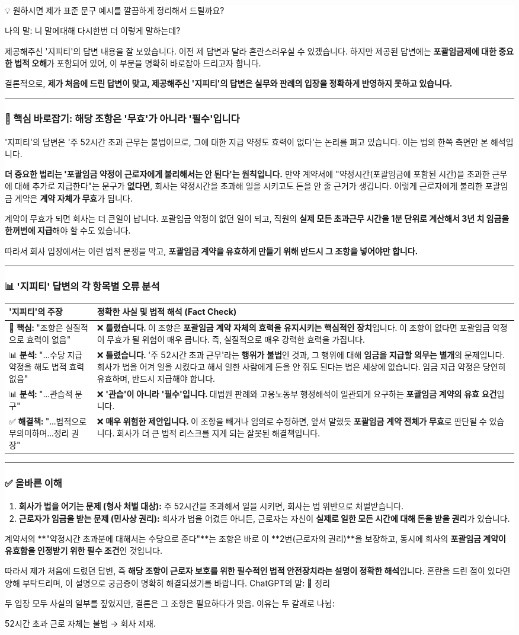 💡 원하시면 제가 표준 문구 예시를 깔끔하게 정리해서 드릴까요?

나의 말:
니 말에대해 다시한번 더 이렇게 말하는데? 


제공해주신 '지피티'의 답변 내용을 잘 보았습니다. 이전 제 답변과 달라 혼란스러우실 수 있겠습니다. 하지만 제공된 답변에는 **포괄임금제에 대한 중요한 법적 오해**가 포함되어 있어, 이 부분을 명확히 바로잡아 드리고자 합니다.

결론적으로, **제가 처음에 드린 답변이 맞고, 제공해주신 '지피티'의 답변은 실무와 판례의 입장을 정확하게 반영하지 못하고 있습니다.**

---

### 🎯 핵심 바로잡기: 해당 조항은 '무효'가 아니라 '필수'입니다

'지피티'의 답변은 '주 52시간 초과 근무는 불법이므로, 그에 대한 지급 약정도 효력이 없다'는 논리를 펴고 있습니다. 이는 법의 한쪽 측면만 본 해석입니다.

**더 중요한 법리는 '포괄임금 약정이 근로자에게 불리해서는 안 된다'는 원칙입니다.**
만약 계약서에 "약정시간(포괄임금에 포함된 시간)을 초과한 근무에 대해 추가로 지급한다"는 문구가 **없다면**, 회사는 약정시간을 초과해 일을 시키고도 돈을 안 줄 근거가 생깁니다. 이렇게 근로자에게 불리한 포괄임금 계약은 **계약 자체가 무효**가 됩니다.

계약이 무효가 되면 회사는 더 큰일이 납니다. 포괄임금 약정이 없던 일이 되고, 직원의 **실제 모든 초과근무 시간을 1분 단위로 계산해서 3년 치 임금을 한꺼번에 지급**해야 할 수도 있습니다.

따라서 회사 입장에서는 이런 법적 분쟁을 막고, **포괄임금 계약을 유효하게 만들기 위해 반드시 그 조항을 넣어야만 합니다.**

---

### 📊 '지피티' 답변의 각 항목별 오류 분석

| '지피티'의 주장 | **정확한 사실 및 법적 해석 (Fact Check)** |
| :--- | :--- |
| 🎯 **핵심:** "조항은 실질적으로 효력이 없음" | ❌ **틀렸습니다.** 이 조항은 **포괄임금 계약 자체의 효력을 유지시키는 핵심적인 장치**입니다. 이 조항이 없다면 포괄임금 약정이 무효가 될 위험이 매우 큽니다. 즉, 실질적으로 매우 강력한 효력을 가집니다. |
| 📊 **분석:** "...수당 지급 약정을 해도 법적 효력 없음" | ❌ **틀렸습니다.** '주 52시간 초과 근무'라는 **행위가 불법**인 것과, 그 행위에 대해 **임금을 지급할 의무는 별개**의 문제입니다. 회사가 법을 어겨 일을 시켰다고 해서 일한 사람에게 돈을 안 줘도 된다는 법은 세상에 없습니다. 임금 지급 약정은 당연히 유효하며, 반드시 지급해야 합니다. |
| 📊 **분석:** "...관습적 문구" | ❌ **'관습'이 아니라 '필수'입니다.** 대법원 판례와 고용노동부 행정해석이 일관되게 요구하는 **포괄임금 계약의 유효 요건**입니다. |
| ✅ **해결책:** "...법적으로 무의미하며...정리 권장" | ❌ **매우 위험한 제안입니다.** 이 조항을 빼거나 임의로 수정하면, 앞서 말했듯 **포괄임금 계약 전체가 무효**로 판단될 수 있습니다. 회사가 더 큰 법적 리스크를 지게 되는 잘못된 해결책입니다. |

---

### ✅ 올바른 이해

1.  **회사가 법을 어기는 문제 (형사 처벌 대상):** 주 52시간을 초과해서 일을 시키면, 회사는 법 위반으로 처벌받습니다.
2.  **근로자가 임금을 받는 문제 (민사상 권리):** 회사가 법을 어겼든 아니든, 근로자는 자신이 **실제로 일한 모든 시간에 대해 돈을 받을 권리**가 있습니다.

계약서의 **"약정시간 초과분에 대해서는 수당으로 준다"**는 조항은 바로 이 **2번(근로자의 권리)**을 보장하고, 동시에 회사의 **포괄임금 계약이 유효함을 인정받기 위한 필수 조건**인 것입니다.

따라서 제가 처음에 드렸던 답변, 즉 **해당 조항이 근로자 보호를 위한 필수적인 법적 안전장치라는 설명이 정확한 해석**입니다. 혼란을 드린 점이 있다면 양해 부탁드리며, 이 설명으로 궁금증이 명확히 해결되셨기를 바랍니다.
ChatGPT의 말:
🎯 정리

두 입장 모두 사실의 일부를 짚었지만, 결론은 그 조항은 필요하다가 맞음. 이유는 두 갈래로 나뉨:

52시간 초과 근로 자체는 불법 → 회사 제재.
